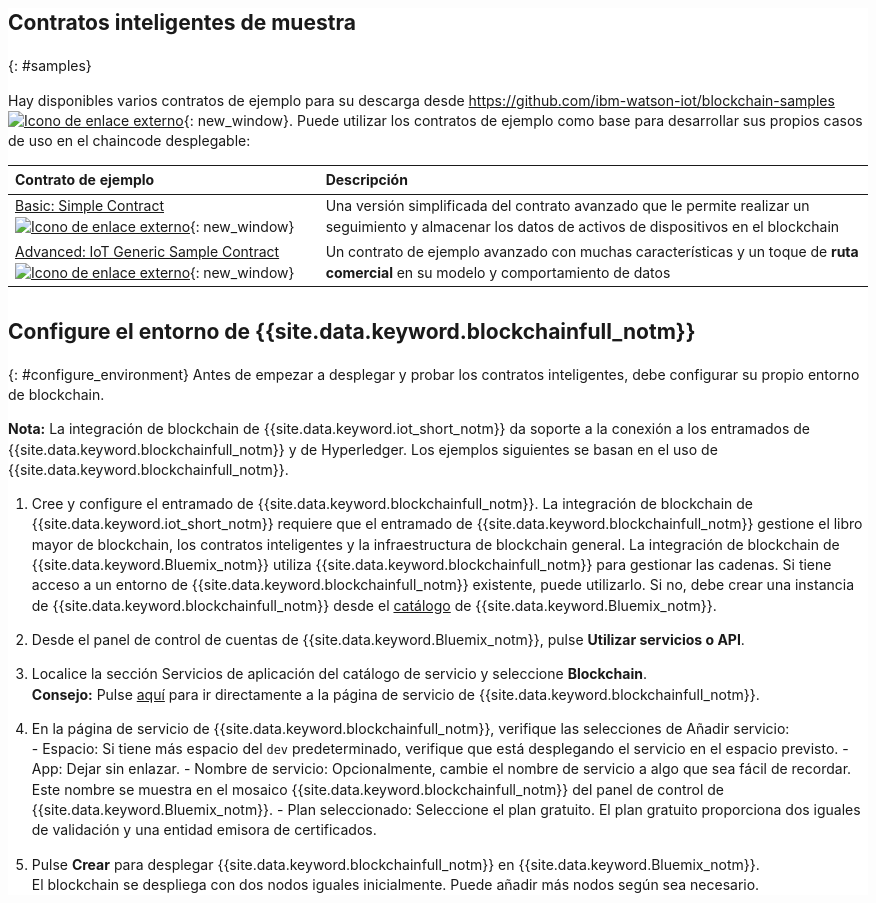 ## Contratos inteligentes de muestra

{: #samples}

Hay disponibles varios contratos de ejemplo para su descarga desde [https://github.com/ibm-watson-iot/blockchain-samples ![Icono de enlace externo](../../../icons/launch-glyph.svg "Icono de enlace externo")](https://github.com/ibm-watson-iot/blockchain-samples){: new_window}. Puede utilizar los contratos de ejemplo como base para desarrollar sus propios casos de uso en el chaincode desplegable:

|Contrato de ejemplo |Descripción |
|:---|:---|
|[Basic: Simple Contract ![Icono de enlace externo](../../../icons/launch-glyph.svg "Icono de enlace externo")](https://github.com/ibm-watson-iot/blockchain-samples/tree/master/contracts/basic/simple_contract){: new_window}| Una versión simplificada del contrato avanzado que le permite realizar un seguimiento y almacenar los datos de activos de dispositivos en el blockchain
|[Advanced: IoT Generic Sample Contract ![Icono de enlace externo](../../../icons/launch-glyph.svg "Icono de enlace externo")](https://github.com/ibm-watson-iot/blockchain-samples/tree/master/contracts/advanced/iot_sample_contract){: new_window} | Un contrato de ejemplo avanzado con muchas características y un toque de **ruta comercial** en su modelo y comportamiento de datos|


## Configure el entorno de {{site.data.keyword.blockchainfull_notm}}

{: #configure_environment}
Antes de empezar a desplegar y probar los contratos inteligentes, debe configurar su propio entorno de blockchain.

**Nota:** La integración de blockchain de {{site.data.keyword.iot_short_notm}} da soporte a la conexión a los entramados de {{site.data.keyword.blockchainfull_notm}} y de Hyperledger. Los ejemplos siguientes se basan en el uso de {{site.data.keyword.blockchainfull_notm}}.

1. Cree y configure el entramado de {{site.data.keyword.blockchainfull_notm}}.
La integración de blockchain de {{site.data.keyword.iot_short_notm}} requiere que el entramado de {{site.data.keyword.blockchainfull_notm}} gestione el libro mayor de blockchain, los contratos inteligentes y la infraestructura de blockchain general. La integración de blockchain de {{site.data.keyword.Bluemix_notm}} utiliza {{site.data.keyword.blockchainfull_notm}} para gestionar las cadenas. Si tiene acceso a un entorno de {{site.data.keyword.blockchainfull_notm}} existente, puede utilizarlo. Si no, debe crear una instancia de {{site.data.keyword.blockchainfull_notm}} desde el [catálogo](https://console.ng.bluemix.net/catalog/services/blockchain/) de {{site.data.keyword.Bluemix_notm}}.

  1. Desde el panel de control de cuentas de {{site.data.keyword.Bluemix_notm}}, pulse **Utilizar servicios o API**.
  2. Localice la sección Servicios de aplicación del catálogo de servicio y seleccione **Blockchain**.  
   **Consejo:** Pulse [aquí](https://console.ng.bluemix.net/catalog/services/blockchain/) para ir directamente a la página de servicio de {{site.data.keyword.blockchainfull_notm}}.
  3. En la página de servicio de {{site.data.keyword.blockchainfull_notm}}, verifique las selecciones de Añadir servicio:  
    - Espacio: Si tiene más espacio del `dev` predeterminado, verifique que está desplegando el servicio en el espacio previsto.
    - App: Dejar sin enlazar.
    - Nombre de servicio: Opcionalmente, cambie el nombre de servicio a algo que sea fácil de recordar. Este nombre se muestra en el mosaico {{site.data.keyword.blockchainfull_notm}} del panel de control de {{site.data.keyword.Bluemix_notm}}.
    - Plan seleccionado: Seleccione el plan gratuito. El plan gratuito proporciona dos iguales de validación y una entidad emisora de certificados.
  4. Pulse **Crear** para desplegar {{site.data.keyword.blockchainfull_notm}} en {{site.data.keyword.Bluemix_notm}}.  
  El blockchain se despliega con dos nodos iguales inicialmente. Puede añadir más nodos según sea necesario.
